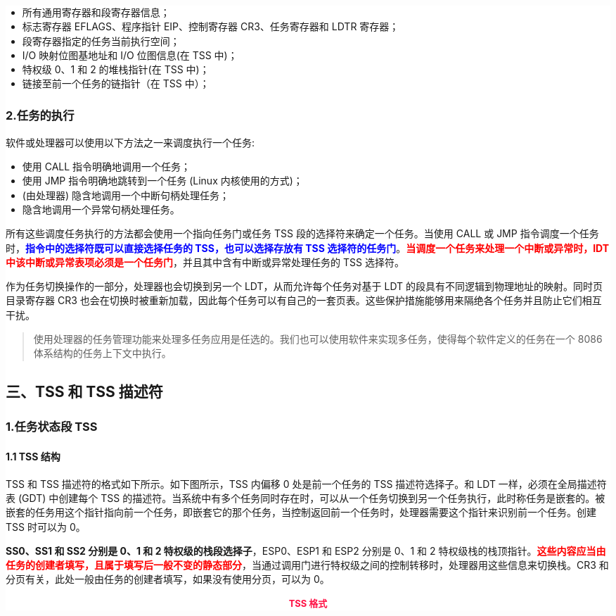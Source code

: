 - 所有通用寄存器和段寄存器信息；
- 标志寄存器 EFLAGS、程序指针 EIP、控制寄存器 CR3、任务寄存器和 LDTR 寄存器；
- 段寄存器指定的任务当前执行空间；
- I/O 映射位图基地址和 I/O 位图信息(在 TSS 中)；
- 特权级 0、1 和 2 的堆栈指针(在 TSS 中)；
- 链接至前一个任务的链指针（在 TSS 中）；

### 2.任务的执行

软件或处理器可以使用以下方法之一来调度执行一个任务:

- 使用 CALL 指令明确地调用一个任务；
- 使用 JMP 指令明确地跳转到一个任务 (Linux 内核使用的方式)；
- (由处理器) 隐含地调用一个中断句柄处理任务；
- 隐含地调用一个异常句柄处理任务。

所有这些调度任务执行的方法都会使用一个指向任务门或任务 TSS 段的选择符来确定一个任务。当使用 CALL 或 JMP 指令调度一个任务时，**<font color="blue">指令中的选择符既可以直接选择任务的 TSS，也可以选择存放有 TSS 选择符的任务门</font>**。**<font color="red">当调度一个任务来处理一个中断或异常时，IDT 中该中断或异常表项必须是一个任务门</font>**，并且其中含有中断或异常处理任务的 TSS 选择符。

作为任务切换操作的一部分，处理器也会切换到另一个 LDT，从而允许每个任务对基于 LDT 的段具有不同逻辑到物理地址的映射。同时页目录寄存器 CR3 也会在切换时被重新加载，因此每个任务可以有自己的一套页表。这些保护措施能够用来隔绝各个任务并且防止它们相互干扰。

>使用处理器的任务管理功能来处理多任务应用是任选的。我们也可以使用软件来实现多任务，使得每个软件定义的任务在一个 8086 体系结构的任务上下文中执行。

## 三、TSS 和 TSS 描述符

### 1.任务状态段 TSS

#### 1.1 TSS 结构

TSS 和 TSS 描述符的格式如下所示。如下图所示，TSS 内偏移 0 处是前一个任务的 TSS 描述符选择子。和 LDT 一样，必须在全局描述符表 (GDT) 中创建每个 TSS 的描述符。当系统中有多个任务同时存在时，可以从一个任务切换到另一个任务执行，此时称任务是嵌套的。被嵌套的任务用这个指针指向前一个任务，即嵌套它的那个任务，当控制返回前一个任务时，处理器需要这个指针来识别前一个任务。创建 TSS 时可以为 0。

**SS0、SS1 和 SS2 分别是 0、1 和 2 特权级的栈段选择子**，ESP0、ESP1 和 ESP2 分别是 0、1 和 2 特权级栈的栈顶指针。**<font color="red">这些内容应当由任务的创建者填写，且属于填写后一般不变的静态部分</font>**，当通过调用门进行特权级之间的控制转移时，处理器用这些信息来切换栈。CR3 和分页有关，此处一般由任务的创建者填写，如果没有使用分页，可以为 0。

<div align="center">
    <div align="center" style="color: #F14; font-size:13px; font-weight:bold">TSS 格式</div>
